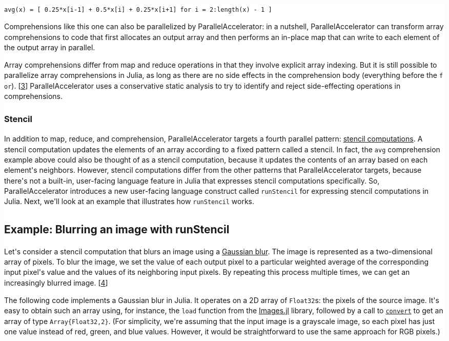 ```
avg(x) = [ 0.25*x[i-1] + 0.5*x[i] + 0.25*x[i+1] for i = 2:length(x) - 1 ]
```

Comprehensions like this one can also be parallelized by ParallelAccelerator: in a nutshell, ParallelAccelerator can transform array comprehensions to code that first allocates an output array and then performs an in-place map that can write to each element of the output array in parallel.

Array comprehensions differ from map and reduce operations in that
they involve explicit array indexing.  But it is still possible to
parallelize array comprehensions in Julia, as long as there are no
side effects in the comprehension body (everything before the
`for`). [[3](#footnote3)] ParallelAccelerator uses a conservative
static analysis to try to identify and reject side-effecting
operations in comprehensions.

### Stencil

In addition to map, reduce, and comprehension, ParallelAccelerator
targets a fourth parallel pattern:
[stencil computations](https://en.wikipedia.org/wiki/Stencil_code).  A
stencil computation updates the elements of an array according to a
fixed pattern called a stencil.  In fact, the `avg` comprehension
example above could also be thought of as a stencil computation,
because it updates the contents of an array based on each element's
neighbors.  However, stencil computations differ from the other
patterns that ParallelAccelerator targets, because there's not a
built-in, user-facing language feature in Julia that expresses stencil
computations specifically.  So, ParallelAccelerator introduces a new
user-facing language construct called `runStencil` for expressing
stencil computations in Julia.  Next, we'll look at an example that
illustrates how `runStencil` works.

## Example: Blurring an image with runStencil

Let's consider a stencil computation that blurs an image using a
[Gaussian blur](https://en.wikipedia.org/wiki/Gaussian_blur).  The
image is represented as a two-dimensional array of pixels.  To blur
the image, we set the value of each output pixel to a particular
weighted average of the corresponding input pixel's value and the
values of its neighboring input pixels.  By repeating this process
multiple times, we can get an increasingly blurred
image. [[4](#footnote4)]

The following code implements a Gaussian blur in Julia.  It operates
on a 2D array of `Float32`s: the pixels of the source image.  It's
easy to obtain such an array using, for instance, the `load` function
from the [Images.jl](https://github.com/timholy/Images.jl) library,
followed by a call to
[`convert`](http://docs.julialang.org/en/release-0.4/manual/conversion-and-promotion/#conversion)
to get an array of type `Array{Float32,2}`.  (For simplicity, we're
assuming that the input image is a grayscale image, so each pixel has
just one value instead of red, green, and blue values.  However, it
would be straightforward to use the same approach for RGB pixels.)
